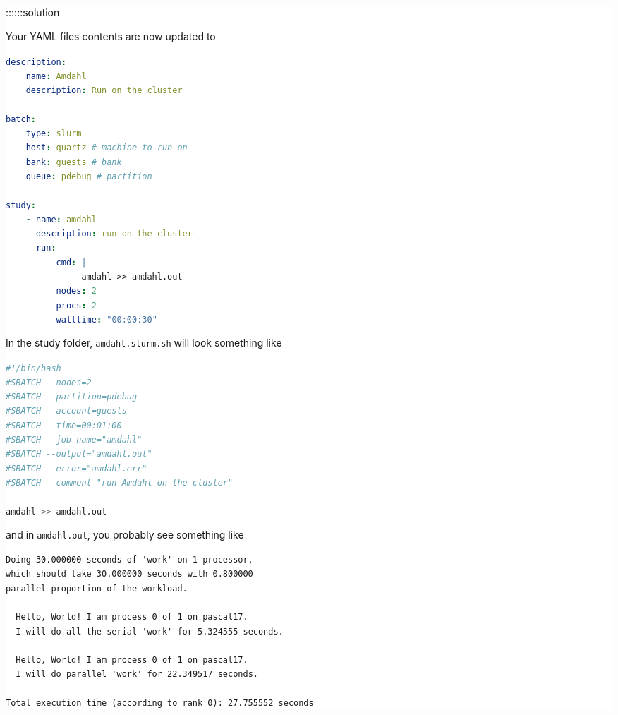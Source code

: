 ::::::solution

Your YAML files contents are now updated to

```yml
description:
    name: Amdahl
    description: Run on the cluster

batch:
    type: slurm
    host: quartz # machine to run on
    bank: guests # bank
    queue: pdebug # partition

study:
    - name: amdahl
      description: run on the cluster
      run:
          cmd: |
               amdahl >> amdahl.out
          nodes: 2
          procs: 2
          walltime: "00:00:30"
```

In the study folder, `amdahl.slurm.sh` will look something like

``` bash
#!/bin/bash
#SBATCH --nodes=2
#SBATCH --partition=pdebug
#SBATCH --account=guests
#SBATCH --time=00:01:00
#SBATCH --job-name="amdahl"
#SBATCH --output="amdahl.out"
#SBATCH --error="amdahl.err"
#SBATCH --comment "run Amdahl on the cluster"

amdahl >> amdahl.out
```

and in `amdahl.out`, you probably see something like

```output
Doing 30.000000 seconds of 'work' on 1 processor,
which should take 30.000000 seconds with 0.800000
parallel proportion of the workload.

  Hello, World! I am process 0 of 1 on pascal17.
  I will do all the serial 'work' for 5.324555 seconds.
  
  Hello, World! I am process 0 of 1 on pascal17.
  I will do parallel 'work' for 22.349517 seconds.

Total execution time (according to rank 0): 27.755552 seconds
```
